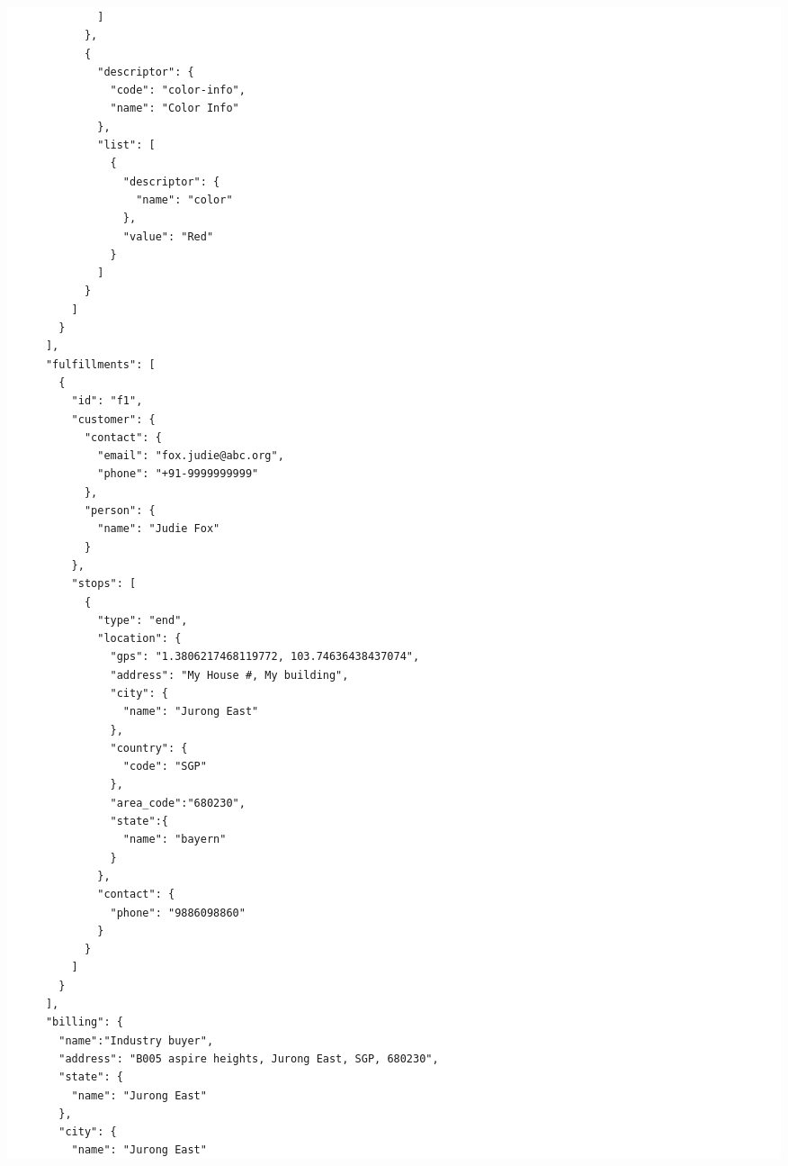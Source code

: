 ```
              ]
            },
            {
              "descriptor": {
                "code": "color-info",
                "name": "Color Info"
              },
              "list": [
                {
                  "descriptor": {
                    "name": "color"
                  },
                  "value": "Red"
                }
              ]
            }
          ]
        }
      ],
      "fulfillments": [
        {
          "id": "f1",
          "customer": {
            "contact": {
              "email": "fox.judie@abc.org",
              "phone": "+91-9999999999"
            },
            "person": {
              "name": "Judie Fox"
            }
          },
          "stops": [
            {
              "type": "end",
              "location": {
                "gps": "1.3806217468119772, 103.74636438437074",
                "address": "My House #, My building",
                "city": {
                  "name": "Jurong East"
                },
                "country": {
                  "code": "SGP"
                },
                "area_code":"680230",
                "state":{
                  "name": "bayern"
                }
              },
              "contact": {
                "phone": "9886098860"
              }
            }
          ]
        }
      ],
      "billing": {
        "name":"Industry buyer",
        "address": "B005 aspire heights, Jurong East, SGP, 680230",
        "state": {
          "name": "Jurong East"
        },
        "city": {
          "name": "Jurong East"
```
